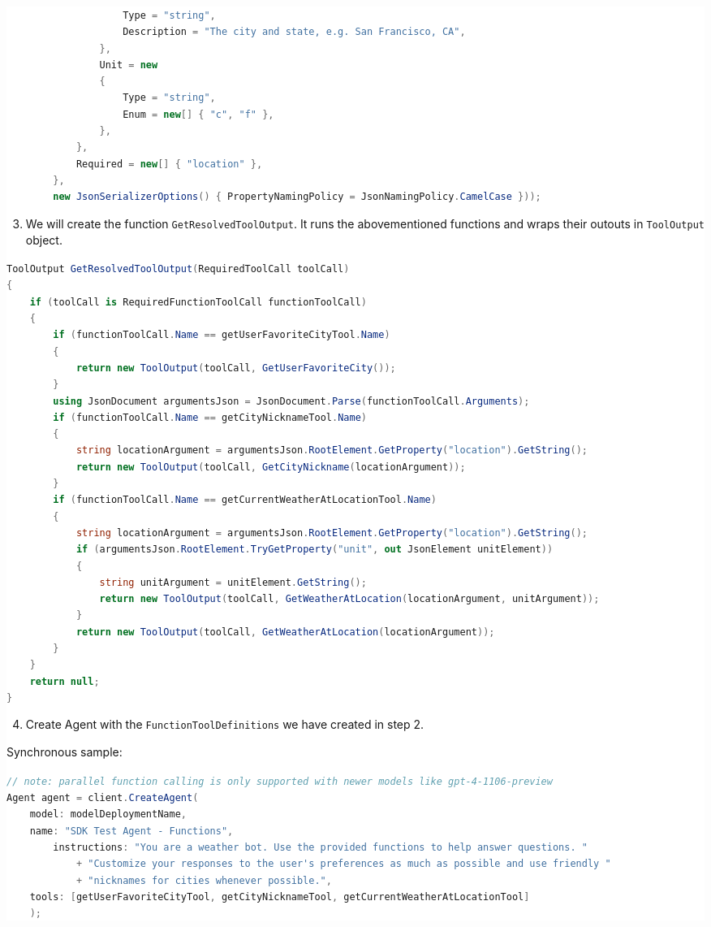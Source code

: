```C# Snippet:AssistantsFunctionsDefineFunctionTools
                    Type = "string",
                    Description = "The city and state, e.g. San Francisco, CA",
                },
                Unit = new
                {
                    Type = "string",
                    Enum = new[] { "c", "f" },
                },
            },
            Required = new[] { "location" },
        },
        new JsonSerializerOptions() { PropertyNamingPolicy = JsonNamingPolicy.CamelCase }));
```

3. We will create the function `GetResolvedToolOutput`. It runs the abovementioned functions and wraps their outouts in `ToolOutput` object.
```C# Snippet:AssistantsFunctionsHandleFunctionCalls
ToolOutput GetResolvedToolOutput(RequiredToolCall toolCall)
{
    if (toolCall is RequiredFunctionToolCall functionToolCall)
    {
        if (functionToolCall.Name == getUserFavoriteCityTool.Name)
        {
            return new ToolOutput(toolCall, GetUserFavoriteCity());
        }
        using JsonDocument argumentsJson = JsonDocument.Parse(functionToolCall.Arguments);
        if (functionToolCall.Name == getCityNicknameTool.Name)
        {
            string locationArgument = argumentsJson.RootElement.GetProperty("location").GetString();
            return new ToolOutput(toolCall, GetCityNickname(locationArgument));
        }
        if (functionToolCall.Name == getCurrentWeatherAtLocationTool.Name)
        {
            string locationArgument = argumentsJson.RootElement.GetProperty("location").GetString();
            if (argumentsJson.RootElement.TryGetProperty("unit", out JsonElement unitElement))
            {
                string unitArgument = unitElement.GetString();
                return new ToolOutput(toolCall, GetWeatherAtLocation(locationArgument, unitArgument));
            }
            return new ToolOutput(toolCall, GetWeatherAtLocation(locationArgument));
        }
    }
    return null;
}
```

4. Create Agent with the `FunctionToolDefinitions` we have created in step 2.

Synchronous sample:
```C# Snippet:AssistantsFunctionsSyncCreateAgentWithFunctionTools
// note: parallel function calling is only supported with newer models like gpt-4-1106-preview
Agent agent = client.CreateAgent(
    model: modelDeploymentName,
    name: "SDK Test Agent - Functions",
        instructions: "You are a weather bot. Use the provided functions to help answer questions. "
            + "Customize your responses to the user's preferences as much as possible and use friendly "
            + "nicknames for cities whenever possible.",
    tools: [getUserFavoriteCityTool, getCityNicknameTool, getCurrentWeatherAtLocationTool]
    );
```
